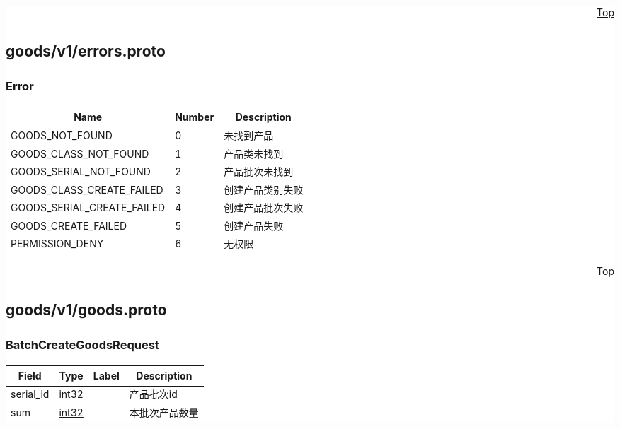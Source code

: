 



 

 

 

 



<a name="goods_v1_errors-proto"></a>
<p align="right"><a href="#top">Top</a></p>

## goods/v1/errors.proto


 


<a name="goods-v1-Error"></a>

### Error


| Name | Number | Description |
| ---- | ------ | ----------- |
| GOODS_NOT_FOUND | 0 | 未找到产品 |
| GOODS_CLASS_NOT_FOUND | 1 | 产品类未找到 |
| GOODS_SERIAL_NOT_FOUND | 2 | 产品批次未找到 |
| GOODS_CLASS_CREATE_FAILED | 3 | 创建产品类别失败 |
| GOODS_SERIAL_CREATE_FAILED | 4 | 创建产品批次失败 |
| GOODS_CREATE_FAILED | 5 | 创建产品失败 |
| PERMISSION_DENY | 6 | 无权限 |


 

 

 



<a name="goods_v1_goods-proto"></a>
<p align="right"><a href="#top">Top</a></p>

## goods/v1/goods.proto



<a name="goods-v1-BatchCreateGoodsRequest"></a>

### BatchCreateGoodsRequest



| Field | Type | Label | Description |
| ----- | ---- | ----- | ----------- |
| serial_id | [int32](#int32) |  | 产品批次id |
| sum | [int32](#int32) |  | 本批次产品数量 |
